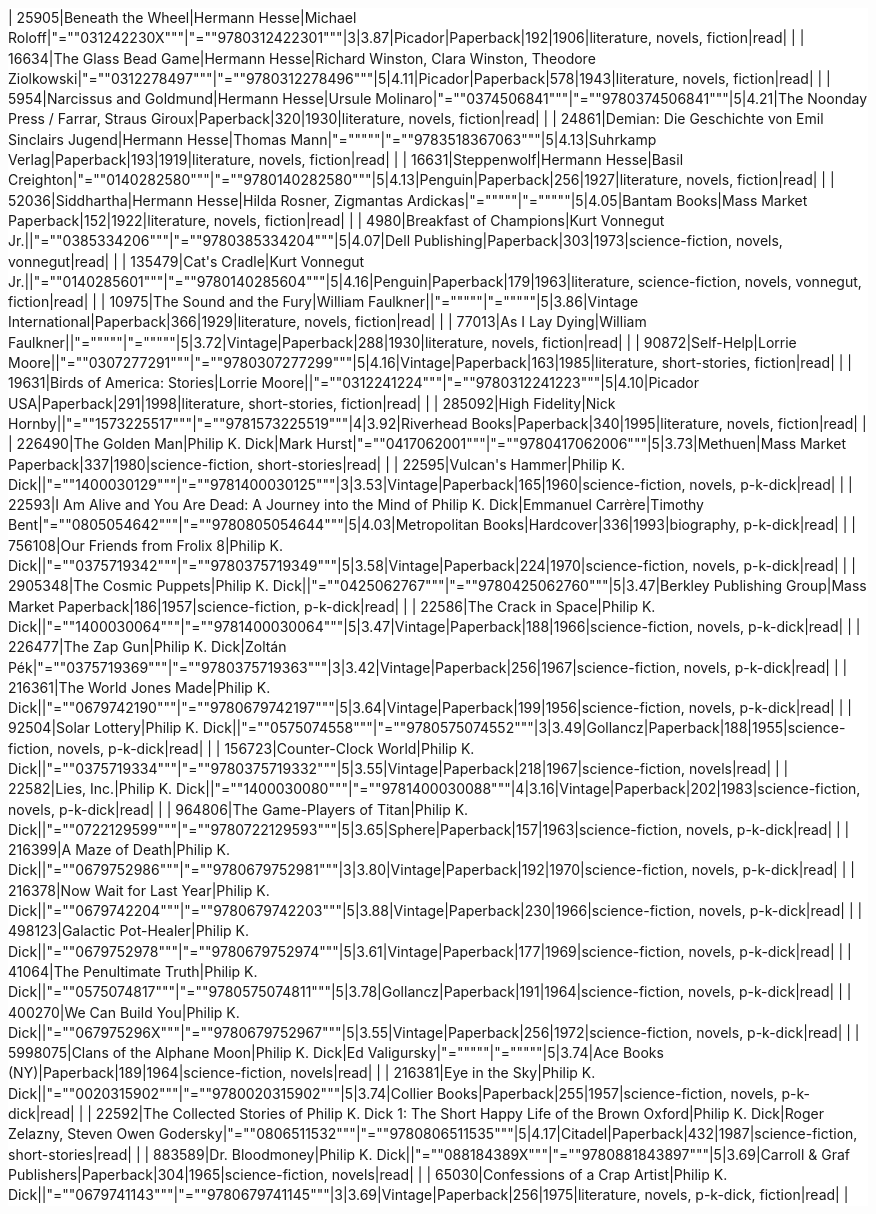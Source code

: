 | 25905|Beneath the Wheel|Hermann Hesse|Michael Roloff|"=""031242230X"""|"=""9780312422301"""|3|3.87|Picador|Paperback|192|1906|literature, novels, fiction|read| |
| 16634|The Glass Bead Game|Hermann Hesse|Richard Winston, Clara Winston, Theodore Ziolkowski|"=""0312278497"""|"=""9780312278496"""|5|4.11|Picador|Paperback|578|1943|literature, novels, fiction|read| |
| 5954|Narcissus and Goldmund|Hermann Hesse|Ursule Molinaro|"=""0374506841"""|"=""9780374506841"""|5|4.21|The Noonday Press / Farrar, Straus Giroux|Paperback|320|1930|literature, novels, fiction|read| |
| 24861|Demian: Die Geschichte von Emil Sinclairs Jugend|Hermann Hesse|Thomas Mann|"="""""|"=""9783518367063"""|5|4.13|Suhrkamp Verlag|Paperback|193|1919|literature, novels, fiction|read| |
| 16631|Steppenwolf|Hermann Hesse|Basil Creighton|"=""0140282580"""|"=""9780140282580"""|5|4.13|Penguin|Paperback|256|1927|literature, novels, fiction|read| |
| 52036|Siddhartha|Hermann Hesse|Hilda Rosner, Zigmantas Ardickas|"="""""|"="""""|5|4.05|Bantam Books|Mass Market Paperback|152|1922|literature, novels, fiction|read| |
| 4980|Breakfast of Champions|Kurt Vonnegut Jr.||"=""0385334206"""|"=""9780385334204"""|5|4.07|Dell Publishing|Paperback|303|1973|science-fiction, novels, vonnegut|read| |
| 135479|Cat's Cradle|Kurt Vonnegut Jr.||"=""0140285601"""|"=""9780140285604"""|5|4.16|Penguin|Paperback|179|1963|literature, science-fiction, novels, vonnegut, fiction|read| |
| 10975|The Sound and the Fury|William Faulkner||"="""""|"="""""|5|3.86|Vintage International|Paperback|366|1929|literature, novels, fiction|read| |
| 77013|As I Lay Dying|William Faulkner||"="""""|"="""""|5|3.72|Vintage|Paperback|288|1930|literature, novels, fiction|read| |
| 90872|Self-Help|Lorrie Moore||"=""0307277291"""|"=""9780307277299"""|5|4.16|Vintage|Paperback|163|1985|literature, short-stories, fiction|read| |
| 19631|Birds of America: Stories|Lorrie Moore||"=""0312241224"""|"=""9780312241223"""|5|4.10|Picador USA|Paperback|291|1998|literature, short-stories, fiction|read| |
| 285092|High Fidelity|Nick Hornby||"=""1573225517"""|"=""9781573225519"""|4|3.92|Riverhead Books|Paperback|340|1995|literature, novels, fiction|read| |
| 226490|The Golden Man|Philip K. Dick|Mark Hurst|"=""0417062001"""|"=""9780417062006"""|5|3.73|Methuen|Mass Market Paperback|337|1980|science-fiction, short-stories|read| |
| 22595|Vulcan's Hammer|Philip K. Dick||"=""1400030129"""|"=""9781400030125"""|3|3.53|Vintage|Paperback|165|1960|science-fiction, novels, p-k-dick|read| |
| 22593|I Am Alive and You Are Dead: A Journey into the Mind of Philip K. Dick|Emmanuel Carrère|Timothy Bent|"=""0805054642"""|"=""9780805054644"""|5|4.03|Metropolitan Books|Hardcover|336|1993|biography, p-k-dick|read| |
| 756108|Our Friends from Frolix 8|Philip K. Dick||"=""0375719342"""|"=""9780375719349"""|5|3.58|Vintage|Paperback|224|1970|science-fiction, novels, p-k-dick|read| |
| 2905348|The Cosmic Puppets|Philip K. Dick||"=""0425062767"""|"=""9780425062760"""|5|3.47|Berkley Publishing Group|Mass Market Paperback|186|1957|science-fiction, p-k-dick|read| |
| 22586|The Crack in Space|Philip K. Dick||"=""1400030064"""|"=""9781400030064"""|5|3.47|Vintage|Paperback|188|1966|science-fiction, novels, p-k-dick|read| |
| 226477|The Zap Gun|Philip K. Dick|Zoltán Pék|"=""0375719369"""|"=""9780375719363"""|3|3.42|Vintage|Paperback|256|1967|science-fiction, novels, p-k-dick|read| |
| 216361|The World Jones Made|Philip K. Dick||"=""0679742190"""|"=""9780679742197"""|5|3.64|Vintage|Paperback|199|1956|science-fiction, novels, p-k-dick|read| |
| 92504|Solar Lottery|Philip K. Dick||"=""0575074558"""|"=""9780575074552"""|3|3.49|Gollancz|Paperback|188|1955|science-fiction, novels, p-k-dick|read| |
| 156723|Counter-Clock World|Philip K. Dick||"=""0375719334"""|"=""9780375719332"""|5|3.55|Vintage|Paperback|218|1967|science-fiction, novels|read| |
| 22582|Lies, Inc.|Philip K. Dick||"=""1400030080"""|"=""9781400030088"""|4|3.16|Vintage|Paperback|202|1983|science-fiction, novels, p-k-dick|read| |
| 964806|The Game-Players of Titan|Philip K. Dick||"=""0722129599"""|"=""9780722129593"""|5|3.65|Sphere|Paperback|157|1963|science-fiction, novels, p-k-dick|read| |
| 216399|A Maze of Death|Philip K. Dick||"=""0679752986"""|"=""9780679752981"""|3|3.80|Vintage|Paperback|192|1970|science-fiction, novels, p-k-dick|read| |
| 216378|Now Wait for Last Year|Philip K. Dick||"=""0679742204"""|"=""9780679742203"""|5|3.88|Vintage|Paperback|230|1966|science-fiction, novels, p-k-dick|read| |
| 498123|Galactic Pot-Healer|Philip K. Dick||"=""0679752978"""|"=""9780679752974"""|5|3.61|Vintage|Paperback|177|1969|science-fiction, novels, p-k-dick|read| |
| 41064|The Penultimate Truth|Philip K. Dick||"=""0575074817"""|"=""9780575074811"""|5|3.78|Gollancz|Paperback|191|1964|science-fiction, novels, p-k-dick|read| |
| 400270|We Can Build You|Philip K. Dick||"=""067975296X"""|"=""9780679752967"""|5|3.55|Vintage|Paperback|256|1972|science-fiction, novels, p-k-dick|read| |
| 5998075|Clans of the Alphane Moon|Philip K. Dick|Ed Valigursky|"="""""|"="""""|5|3.74|Ace Books (NY)|Paperback|189|1964|science-fiction, novels|read| |
| 216381|Eye in the Sky|Philip K. Dick||"=""0020315902"""|"=""9780020315902"""|5|3.74|Collier Books|Paperback|255|1957|science-fiction, novels, p-k-dick|read| |
| 22592|The Collected Stories of Philip K. Dick 1: The Short Happy Life of the Brown Oxford|Philip K. Dick|Roger Zelazny, Steven Owen Godersky|"=""0806511532"""|"=""9780806511535"""|5|4.17|Citadel|Paperback|432|1987|science-fiction, short-stories|read| |
| 883589|Dr. Bloodmoney|Philip K. Dick||"=""088184389X"""|"=""9780881843897"""|5|3.69|Carroll & Graf Publishers|Paperback|304|1965|science-fiction, novels|read| |
| 65030|Confessions of a Crap Artist|Philip K. Dick||"=""0679741143"""|"=""9780679741145"""|3|3.69|Vintage|Paperback|256|1975|literature, novels, p-k-dick, fiction|read| |